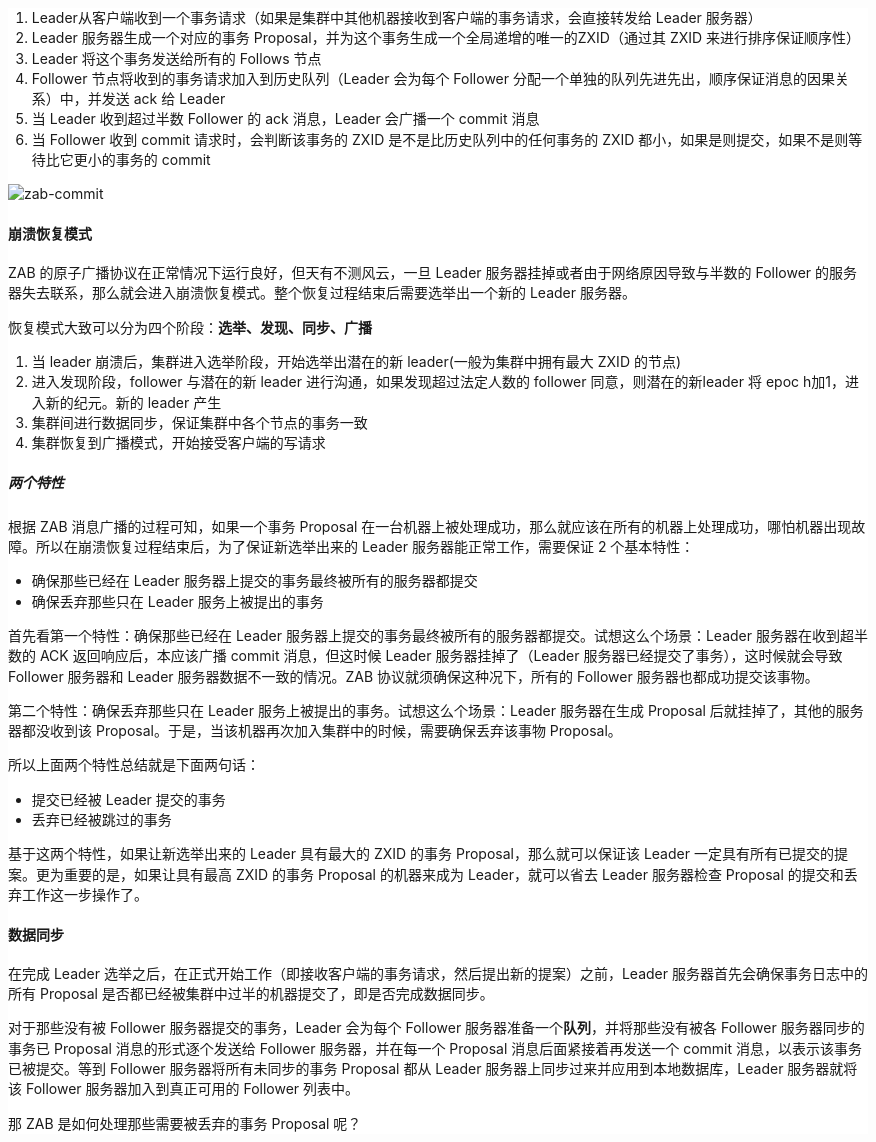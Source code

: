 1. Leader从客户端收到一个事务请求（如果是集群中其他机器接收到客户端的事务请求，会直接转发给 Leader 服务器）
2. Leader 服务器生成一个对应的事务 Proposal，并为这个事务生成一个全局递增的唯一的ZXID（通过其 ZXID 来进行排序保证顺序性）
3. Leader 将这个事务发送给所有的 Follows 节点
4. Follower 节点将收到的事务请求加入到历史队列（Leader 会为每个 Follower 分配一个单独的队列先进先出，顺序保证消息的因果关系）中，并发送 ack 给 Leader
5. 当 Leader 收到超过半数 Follower 的 ack 消息，Leader 会广播一个 commit 消息
6. 当 Follower 收到 commit 请求时，会判断该事务的 ZXID 是不是比历史队列中的任何事务的 ZXID 都小，如果是则提交，如果不是则等待比它更小的事务的 commit

![zab-commit](https://cdn.jsdelivr.net/gh/Jstarfish/picBed/zk/zab-commit.png)

#### 崩溃恢复模式

ZAB 的原子广播协议在正常情况下运行良好，但天有不测风云，一旦 Leader 服务器挂掉或者由于网络原因导致与半数的 Follower 的服务器失去联系，那么就会进入崩溃恢复模式。整个恢复过程结束后需要选举出一个新的 Leader 服务器。

恢复模式大致可以分为四个阶段：**选举、发现、同步、广播**

1. 当 leader 崩溃后，集群进入选举阶段，开始选举出潜在的新 leader(一般为集群中拥有最大 ZXID 的节点)
2. 进入发现阶段，follower 与潜在的新 leader 进行沟通，如果发现超过法定人数的 follower 同意，则潜在的新leader 将 epoc h加1，进入新的纪元。新的 leader 产生
3. 集群间进行数据同步，保证集群中各个节点的事务一致
4. 集群恢复到广播模式，开始接受客户端的写请求



##### **两个特性**

根据 ZAB 消息广播的过程可知，如果一个事务 Proposal 在一台机器上被处理成功，那么就应该在所有的机器上处理成功，哪怕机器出现故障。所以在崩溃恢复过程结束后，为了保证新选举出来的 Leader 服务器能正常工作，需要保证 2 个基本特性：

- 确保那些已经在 Leader 服务器上提交的事务最终被所有的服务器都提交
- 确保丢弃那些只在 Leader 服务上被提出的事务

首先看第一个特性：确保那些已经在 Leader 服务器上提交的事务最终被所有的服务器都提交。试想这么个场景：Leader 服务器在收到超半数的 ACK 返回响应后，本应该广播 commit 消息，但这时候 Leader 服务器挂掉了（Leader 服务器已经提交了事务），这时候就会导致 Follower 服务器和 Leader 服务器数据不一致的情况。ZAB 协议就须确保这种况下，所有的 Follower 服务器也都成功提交该事物。

第二个特性：确保丢弃那些只在 Leader 服务上被提出的事务。试想这么个场景：Leader 服务器在生成 Proposal 后就挂掉了，其他的服务器都没收到该 Proposal。于是，当该机器再次加入集群中的时候，需要确保丢弃该事物 Proposal。

所以上面两个特性总结就是下面两句话：

- 提交已经被 Leader 提交的事务
- 丢弃已经被跳过的事务

基于这两个特性，如果让新选举出来的 Leader 具有最大的 ZXID 的事务 Proposal，那么就可以保证该 Leader 一定具有所有已提交的提案。更为重要的是，如果让具有最高 ZXID 的事务 Proposal 的机器来成为 Leader，就可以省去 Leader 服务器检查 Proposal 的提交和丢弃工作这一步操作了。



#### 数据同步

在完成 Leader 选举之后，在正式开始工作（即接收客户端的事务请求，然后提出新的提案）之前，Leader 服务器首先会确保事务日志中的所有 Proposal 是否都已经被集群中过半的机器提交了，即是否完成数据同步。

对于那些没有被 Follower 服务器提交的事务，Leader 会为每个 Follower 服务器准备一个**队列**，并将那些没有被各 Follower 服务器同步的事务已 Proposal 消息的形式逐个发送给 Follower 服务器，并在每一个 Proposal 消息后面紧接着再发送一个 commit 消息，以表示该事务已被提交。等到 Follower 服务器将所有未同步的事务 Proposal 都从 Leader 服务器上同步过来并应用到本地数据库，Leader 服务器就将该 Follower 服务器加入到真正可用的 Follower 列表中。

那 ZAB 是如何处理那些需要被丢弃的事务 Proposal 呢？
